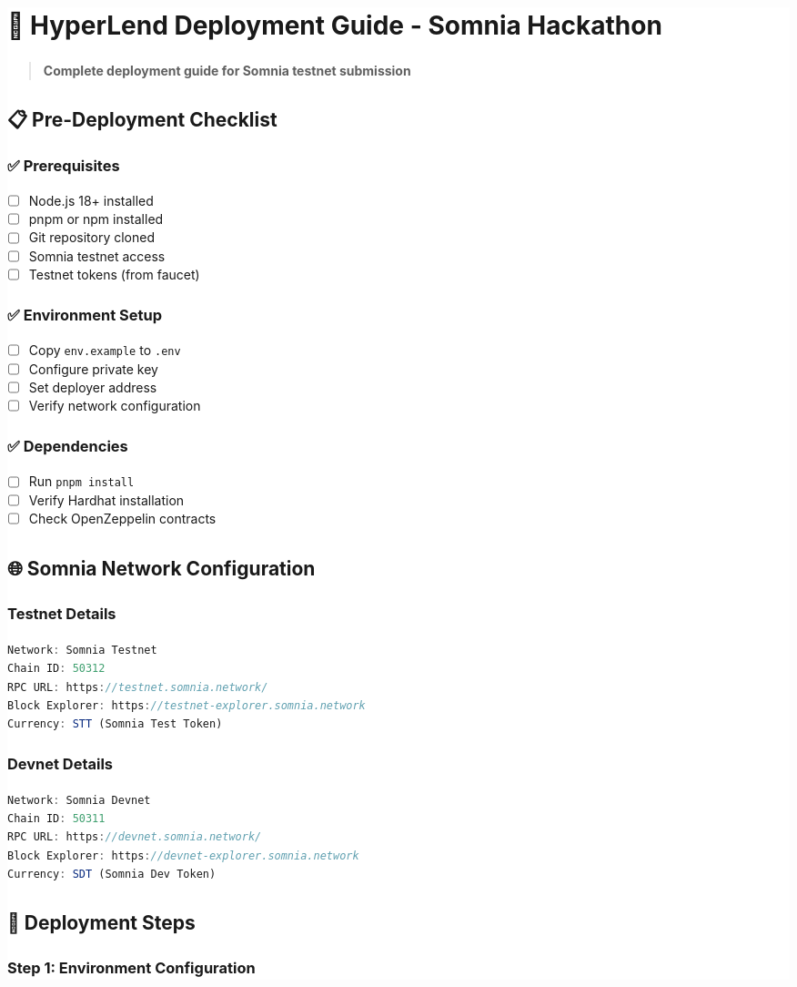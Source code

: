# 🚀 HyperLend Deployment Guide - Somnia Hackathon

> **Complete deployment guide for Somnia testnet submission**

## 📋 Pre-Deployment Checklist

### ✅ Prerequisites
- [ ] Node.js 18+ installed
- [ ] pnpm or npm installed
- [ ] Git repository cloned
- [ ] Somnia testnet access
- [ ] Testnet tokens (from faucet)

### ✅ Environment Setup
- [ ] Copy `env.example` to `.env`
- [ ] Configure private key
- [ ] Set deployer address
- [ ] Verify network configuration

### ✅ Dependencies
- [ ] Run `pnpm install`
- [ ] Verify Hardhat installation
- [ ] Check OpenZeppelin contracts

## 🌐 Somnia Network Configuration

### Testnet Details
```typescript
Network: Somnia Testnet
Chain ID: 50312
RPC URL: https://testnet.somnia.network/
Block Explorer: https://testnet-explorer.somnia.network
Currency: STT (Somnia Test Token)
```

### Devnet Details
```typescript
Network: Somnia Devnet
Chain ID: 50311
RPC URL: https://devnet.somnia.network/
Block Explorer: https://devnet-explorer.somnia.network
Currency: SDT (Somnia Dev Token)
```

## 🚀 Deployment Steps

### Step 1: Environment Configuration
